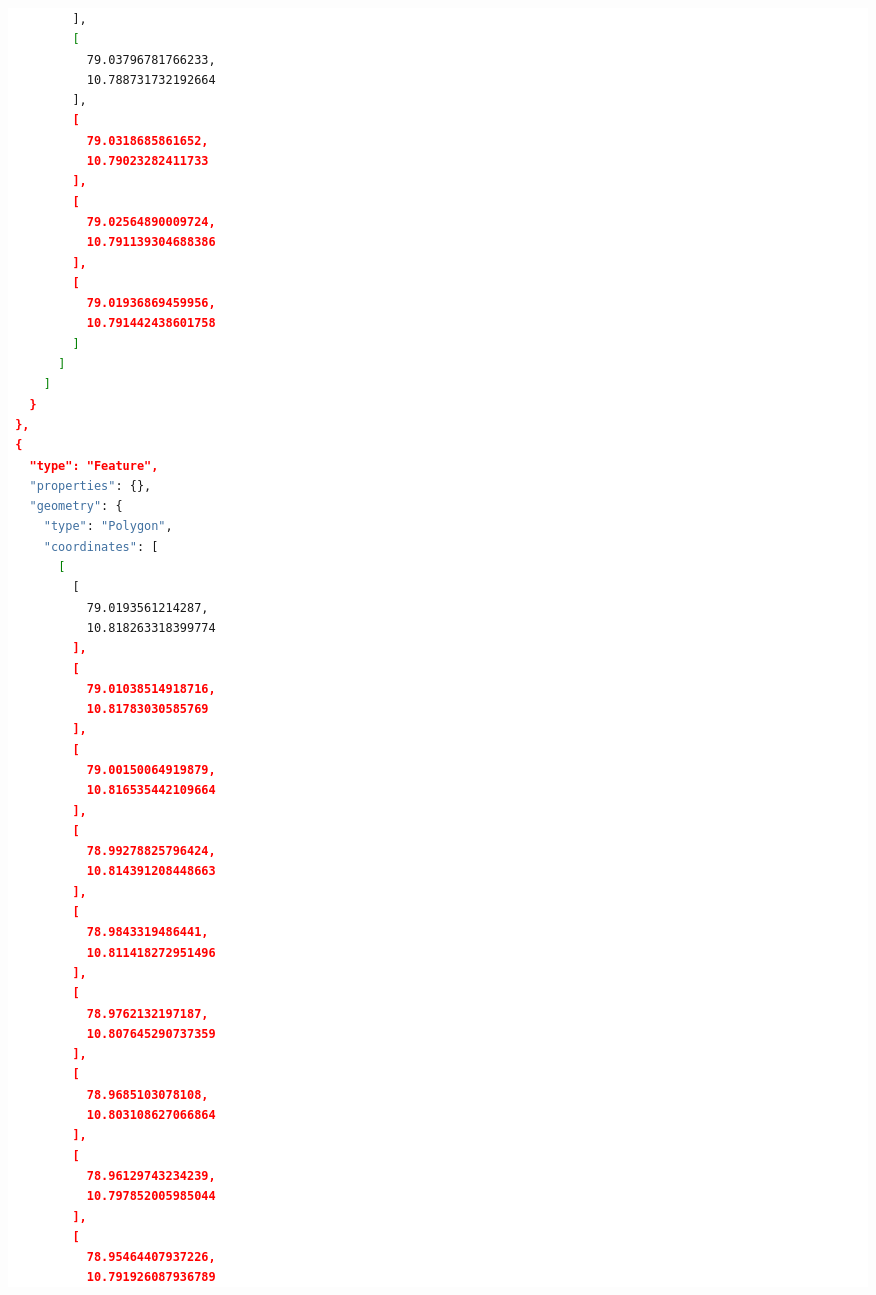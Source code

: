    ```bash
            ],
            [
              79.03796781766233,
              10.788731732192664
            ],
            [
              79.0318685861652,
              10.79023282411733
            ],
            [
              79.02564890009724,
              10.791139304688386
            ],
            [
              79.01936869459956,
              10.791442438601758
            ]
          ]
        ]
      }
    },
    {
      "type": "Feature",
      "properties": {},
      "geometry": {
        "type": "Polygon",
        "coordinates": [
          [
            [
              79.0193561214287,
              10.818263318399774
            ],
            [
              79.01038514918716,
              10.81783030585769
            ],
            [
              79.00150064919879,
              10.816535442109664
            ],
            [
              78.99278825796424,
              10.814391208448663
            ],
            [
              78.9843319486441,
              10.811418272951496
            ],
            [
              78.9762132197187,
              10.807645290737359
            ],
            [
              78.9685103078108,
              10.803108627066864
            ],
            [
              78.96129743234239,
              10.797852005985044
            ],
            [
              78.95464407937226,
              10.791926087936789
   ```